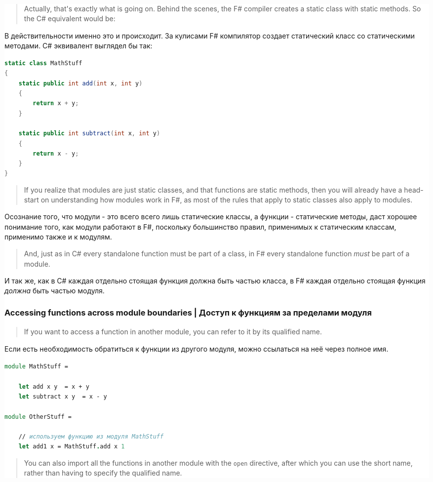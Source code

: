 > Actually, that's exactly what is going on. Behind the scenes, the F# compiler creates a static class with static methods. So the C# equivalent would be:

В действительности именно это и происходит. За кулисами F# компилятор создает статический класс со статическими методами. C# эквивалент выглядел бы так:

```csharp
static class MathStuff
{
    static public int add(int x, int y)
    {
        return x + y;
    }

    static public int subtract(int x, int y)
    {
        return x - y;
    }
}
```

> If you realize that modules are just static classes, and that functions are static methods, then you will already have a head-start on understanding how modules work in F#,
> as most of the rules that apply to static classes also apply to modules.

Осознание того, что модули - это всего всего лишь статические классы, а функции - статические методы, даст хорошее понимание того, как модули работают в F#, поскольку большинство правил, применимых к статическим классам, применимо также и к модулям.

> And, just as in C# every standalone function must be part of a class, in F# every standalone function *must* be part of a module.

И так же, как в C# каждая отдельно стоящая функция должна быть частью класса, в F# каждая отдельно стоящая функция *должна* быть частью модуля.

### Accessing functions across module boundaries | Доступ к функциям за пределами модуля

> If you want to access a function in another module, you can refer to it by its qualified name.

Если есть необходимость обратиться к функции из другого модуля, можно ссылаться на неё через полное имя.

```fsharp
module MathStuff =

    let add x y  = x + y
    let subtract x y  = x - y

module OtherStuff =

    // используем функцию из модуля MathStuff
    let add1 x = MathStuff.add x 1  
```

> You can also import all the functions in another module with the `open` directive, 
> after which you can use the short name, rather than having to specify the qualified name.
